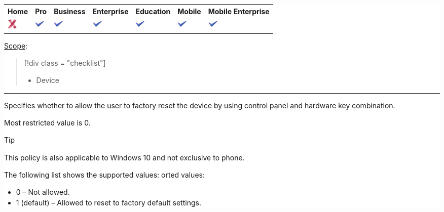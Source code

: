 <table>
<tr>
	<th>Home</th>
	<th>Pro</th>
	<th>Business</th>
	<th>Enterprise</th>
	<th>Education</th>
	<th>Mobile</th>
	<th>Mobile Enterprise</th>
</tr>
<tr>
	<td><img src="images/crossmark.png" alt="cross mark" /></td>
	<td><img src="images/checkmark.png" alt="check mark" /></td>
	<td><img src="images/checkmark.png" alt="check mark" /></td>
	<td><img src="images/checkmark.png" alt="check mark" /></td>
	<td><img src="images/checkmark.png" alt="check mark" /></td>
	<td><img src="images/checkmark.png" alt="check mark" /></td>
	<td><img src="images/checkmark.png" alt="check mark" /></td>
</tr>
</table>



[Scope](./policy-configuration-service-provider.md#policy-scope):

> [!div class = "checklist"]
> * Device

<hr/>



Specifies whether to allow the user to factory reset the device by using control panel and hardware key combination.

Most restricted value is 0.


> [!TIP]
> This policy is also applicable to Windows 10 and not exclusive to phone.
> 
> The following list shows the supported values:
> orted values:

-   0 – Not allowed.
-   1 (default) – Allowed to reset to factory default settings.
